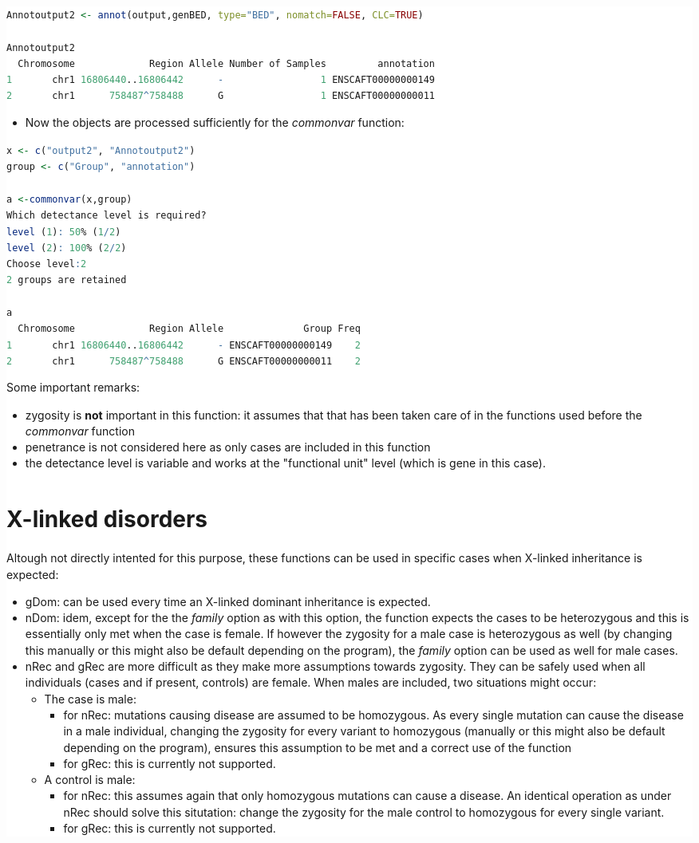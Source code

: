 ```r
Annotoutput2 <- annot(output,genBED, type="BED", nomatch=FALSE, CLC=TRUE)

Annotoutput2
  Chromosome             Region Allele Number of Samples         annotation
1       chr1 16806440..16806442      -                 1 ENSCAFT00000000149
2       chr1      758487^758488      G                 1 ENSCAFT00000000011
```
* Now the objects are processed sufficiently for the *commonvar* function:

```r
x <- c("output2", "Annotoutput2")
group <- c("Group", "annotation")

a <-commonvar(x,group)
Which detectance level is required? 
level (1): 50% (1/2)
level (2): 100% (2/2)
Choose level:2
2 groups are retained 

a
  Chromosome             Region Allele              Group Freq
1       chr1 16806440..16806442      - ENSCAFT00000000149    2
2       chr1      758487^758488      G ENSCAFT00000000011    2
```

Some important remarks:
* zygosity is **not** important in this function: it assumes that that has been taken care of in the functions used before the *commonvar* function
* penetrance is not considered here as only cases are included in this function
* the detectance level is variable and works at the "functional unit" level (which is gene in this case).

# X-linked disorders
Altough not directly intented for this purpose, these functions can be used in specific cases when X-linked inheritance is expected:
* gDom: can be used every time an X-linked dominant inheritance is expected.
* nDom: idem, except for the the *family* option as with this option, the function expects the cases to be heterozygous and this is essentially only met when the case is female. If however the zygosity for a male case is heterozygous as well (by changing this manually or this might also be default depending on the program), the *family* option can be used as well for male cases. 
* nRec and gRec are more difficult as they make more assumptions towards zygosity. They can be safely used when all individuals (cases and if present, controls) are female. When males are included, two situations might occur:
    * The case is male: 
        * for nRec: mutations causing disease are assumed to be homozygous. As every single mutation can cause the disease in a male individual, changing the zygosity for every variant to homozygous (manually or this might also be default depending on the program), ensures this assumption to be met and a correct use of the function
        * for gRec: this is currently not supported. 
    * A control is male:
        * for nRec: this assumes again that only homozygous mutations can cause a disease. An identical operation as under nRec should solve this situtation: change the zygosity for the male control to homozygous for every single variant.  
        * for gRec: this is currently not supported.
        